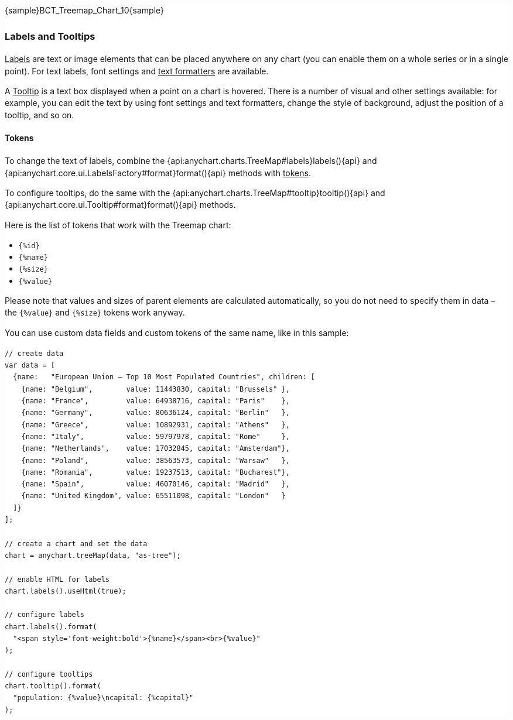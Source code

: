 {sample}BCT\_Treemap\_Chart\_10{sample}

### Labels and Tooltips

[Labels](../Common_Settings/Labels) are text or image elements that can be placed anywhere on any chart (you can enable them on a whole series or in a single point). For text labels, font settings and [text formatters](../Common_Settings/Text_Formatters) are available.

A [Tooltip](../Common_Settings/Tooltip) is a text box displayed when a point on a chart is hovered. There is a number of visual and other settings available: for example, you can edit the text by using font settings and text formatters, change the style of background, adjust the position of a tooltip, and so on.

#### Tokens

To change the text of labels, combine the {api:anychart.charts.TreeMap#labels}labels(){api} and {api:anychart.core.ui.LabelsFactory#format}format(){api} methods with [tokens](../Common_Settings/Text_Formatters#string_tokens).

To configure tooltips, do the same with the {api:anychart.charts.TreeMap#tooltip}tooltip(){api} and {api:anychart.core.ui.Tooltip#format}format(){api} methods.

Here is the list of tokens that work with the Treemap chart:

* `{%id}`
* `{%name}`
* `{%size}`
* `{%value}`

Please note that values and sizes of parent elements are calculated automatically, so you do not need to specify them in data – the `{%value}` and `{%size}` tokens work anyway.

You can use custom data fields and custom tokens of the same name, like in this sample:

```
// create data
var data = [
  {name:   "European Union – Top 10 Most Populated Countries", children: [
    {name: "Belgium",        value: 11443830, capital: "Brussels" },
    {name: "France",         value: 64938716, capital: "Paris"    },
    {name: "Germany",        value: 80636124, capital: "Berlin"   },
    {name: "Greece",         value: 10892931, capital: "Athens"   },
    {name: "Italy",          value: 59797978, capital: "Rome"     },
    {name: "Netherlands",    value: 17032845, capital: "Amsterdam"},
    {name: "Poland",         value: 38563573, capital: "Warsaw"   },
    {name: "Romania",        value: 19237513, capital: "Bucharest"}, 
    {name: "Spain",          value: 46070146, capital: "Madrid"   },
    {name: "United Kingdom", value: 65511098, capital: "London"   }  
  ]} 
];

// create a chart and set the data
chart = anychart.treeMap(data, "as-tree");

// enable HTML for labels
chart.labels().useHtml(true);

// configure labels
chart.labels().format(
  "<span style='font-weight:bold'>{%name}</span><br>{%value}"
);

// configure tooltips
chart.tooltip().format(
  "population: {%value}\ncapital: {%capital}"
);
```
